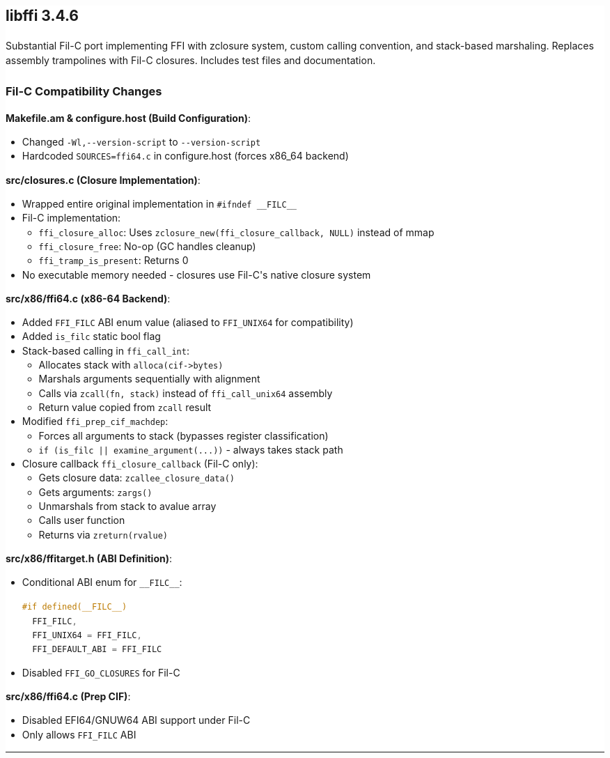 
## libffi 3.4.6

Substantial Fil-C port implementing FFI with zclosure system, custom calling convention, and stack-based marshaling. Replaces assembly trampolines with Fil-C closures. Includes test files and documentation.

### Fil-C Compatibility Changes

**Makefile.am & configure.host (Build Configuration)**:
- Changed `-Wl,--version-script` to `--version-script`
- Hardcoded `SOURCES=ffi64.c` in configure.host (forces x86_64 backend)

**src/closures.c (Closure Implementation)**:
- Wrapped entire original implementation in `#ifndef __FILC__`
- Fil-C implementation:
  - `ffi_closure_alloc`: Uses `zclosure_new(ffi_closure_callback, NULL)` instead of mmap
  - `ffi_closure_free`: No-op (GC handles cleanup)
  - `ffi_tramp_is_present`: Returns 0
- No executable memory needed - closures use Fil-C's native closure system

**src/x86/ffi64.c (x86-64 Backend)**:
- Added `FFI_FILC` ABI enum value (aliased to `FFI_UNIX64` for compatibility)
- Added `is_filc` static bool flag
- Stack-based calling in `ffi_call_int`:
  - Allocates stack with `alloca(cif->bytes)`
  - Marshals arguments sequentially with alignment
  - Calls via `zcall(fn, stack)` instead of `ffi_call_unix64` assembly
  - Return value copied from `zcall` result
- Modified `ffi_prep_cif_machdep`:
  - Forces all arguments to stack (bypasses register classification)
  - `if (is_filc || examine_argument(...))` - always takes stack path
- Closure callback `ffi_closure_callback` (Fil-C only):
  - Gets closure data: `zcallee_closure_data()`
  - Gets arguments: `zargs()`
  - Unmarshals from stack to avalue array
  - Calls user function
  - Returns via `zreturn(rvalue)`

**src/x86/ffitarget.h (ABI Definition)**:
- Conditional ABI enum for `__FILC__`:
  ```c
  #if defined(__FILC__)
    FFI_FILC,
    FFI_UNIX64 = FFI_FILC,
    FFI_DEFAULT_ABI = FFI_FILC
  ```
- Disabled `FFI_GO_CLOSURES` for Fil-C

**src/x86/ffi64.c (Prep CIF)**:
- Disabled EFI64/GNUW64 ABI support under Fil-C
- Only allows `FFI_FILC` ABI

---
